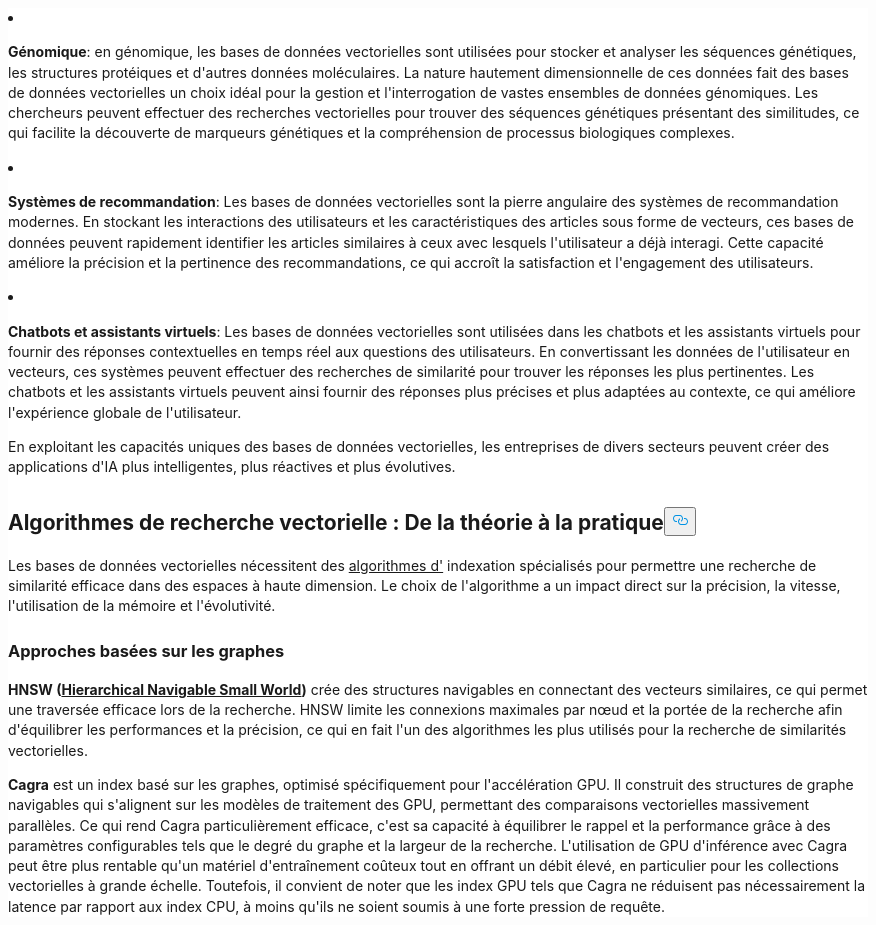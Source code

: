 <li><p><strong>Génomique</strong>: en génomique, les bases de données vectorielles sont utilisées pour stocker et analyser les séquences génétiques, les structures protéiques et d'autres données moléculaires. La nature hautement dimensionnelle de ces données fait des bases de données vectorielles un choix idéal pour la gestion et l'interrogation de vastes ensembles de données génomiques. Les chercheurs peuvent effectuer des recherches vectorielles pour trouver des séquences génétiques présentant des similitudes, ce qui facilite la découverte de marqueurs génétiques et la compréhension de processus biologiques complexes.</p></li>
<li><p><strong>Systèmes de recommandation</strong>: Les bases de données vectorielles sont la pierre angulaire des systèmes de recommandation modernes. En stockant les interactions des utilisateurs et les caractéristiques des articles sous forme de vecteurs, ces bases de données peuvent rapidement identifier les articles similaires à ceux avec lesquels l'utilisateur a déjà interagi. Cette capacité améliore la précision et la pertinence des recommandations, ce qui accroît la satisfaction et l'engagement des utilisateurs.</p></li>
<li><p><strong>Chatbots et assistants virtuels</strong>: Les bases de données vectorielles sont utilisées dans les chatbots et les assistants virtuels pour fournir des réponses contextuelles en temps réel aux questions des utilisateurs. En convertissant les données de l'utilisateur en vecteurs, ces systèmes peuvent effectuer des recherches de similarité pour trouver les réponses les plus pertinentes. Les chatbots et les assistants virtuels peuvent ainsi fournir des réponses plus précises et plus adaptées au contexte, ce qui améliore l'expérience globale de l'utilisateur.</p></li>
</ol>
<p>En exploitant les capacités uniques des bases de données vectorielles, les entreprises de divers secteurs peuvent créer des applications d'IA plus intelligentes, plus réactives et plus évolutives.</p>
<h2 id="Vector-Search-Algorithms-From-Theory-to-Practice" class="common-anchor-header">Algorithmes de recherche vectorielle : De la théorie à la pratique<button data-href="#Vector-Search-Algorithms-From-Theory-to-Practice" class="anchor-icon" translate="no">
      <svg translate="no"
        aria-hidden="true"
        focusable="false"
        height="20"
        version="1.1"
        viewBox="0 0 16 16"
        width="16"
      >
        <path
          fill="#0092E4"
          fill-rule="evenodd"
          d="M4 9h1v1H4c-1.5 0-3-1.69-3-3.5S2.55 3 4 3h4c1.45 0 3 1.69 3 3.5 0 1.41-.91 2.72-2 3.25V8.59c.58-.45 1-1.27 1-2.09C10 5.22 8.98 4 8 4H4c-.98 0-2 1.22-2 2.5S3 9 4 9zm9-3h-1v1h1c1 0 2 1.22 2 2.5S13.98 12 13 12H9c-.98 0-2-1.22-2-2.5 0-.83.42-1.64 1-2.09V6.25c-1.09.53-2 1.84-2 3.25C6 11.31 7.55 13 9 13h4c1.45 0 3-1.69 3-3.5S14.5 6 13 6z"
        ></path>
      </svg>
    </button></h2><p>Les bases de données vectorielles nécessitent des <a href="https://zilliz.com/learn/vector-index">algorithmes d'</a> indexation spécialisés pour permettre une recherche de similarité efficace dans des espaces à haute dimension. Le choix de l'algorithme a un impact direct sur la précision, la vitesse, l'utilisation de la mémoire et l'évolutivité.</p>
<h3 id="Graph-Based-Approaches" class="common-anchor-header">Approches basées sur les graphes</h3><p><strong>HNSW (</strong><a href="https://zilliz.com/learn/hierarchical-navigable-small-worlds-HNSW"><strong>Hierarchical Navigable Small World</strong></a><strong>)</strong> crée des structures navigables en connectant des vecteurs similaires, ce qui permet une traversée efficace lors de la recherche. HNSW limite les connexions maximales par nœud et la portée de la recherche afin d'équilibrer les performances et la précision, ce qui en fait l'un des algorithmes les plus utilisés pour la recherche de similarités vectorielles.</p>
<p><strong>Cagra</strong> est un index basé sur les graphes, optimisé spécifiquement pour l'accélération GPU. Il construit des structures de graphe navigables qui s'alignent sur les modèles de traitement des GPU, permettant des comparaisons vectorielles massivement parallèles. Ce qui rend Cagra particulièrement efficace, c'est sa capacité à équilibrer le rappel et la performance grâce à des paramètres configurables tels que le degré du graphe et la largeur de la recherche. L'utilisation de GPU d'inférence avec Cagra peut être plus rentable qu'un matériel d'entraînement coûteux tout en offrant un débit élevé, en particulier pour les collections vectorielles à grande échelle. Toutefois, il convient de noter que les index GPU tels que Cagra ne réduisent pas nécessairement la latence par rapport aux index CPU, à moins qu'ils ne soient soumis à une forte pression de requête.</p>